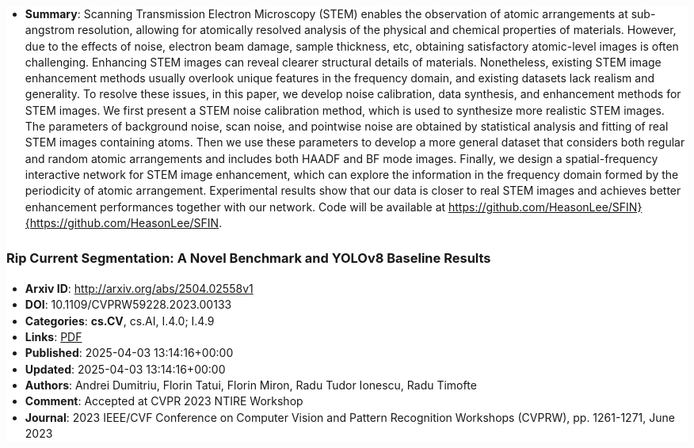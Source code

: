 - **Summary**: Scanning Transmission Electron Microscopy (STEM) enables the observation of atomic arrangements at sub-angstrom resolution, allowing for atomically resolved analysis of the physical and chemical properties of materials. However, due to the effects of noise, electron beam damage, sample thickness, etc, obtaining satisfactory atomic-level images is often challenging. Enhancing STEM images can reveal clearer structural details of materials. Nonetheless, existing STEM image enhancement methods usually overlook unique features in the frequency domain, and existing datasets lack realism and generality. To resolve these issues, in this paper, we develop noise calibration, data synthesis, and enhancement methods for STEM images. We first present a STEM noise calibration method, which is used to synthesize more realistic STEM images. The parameters of background noise, scan noise, and pointwise noise are obtained by statistical analysis and fitting of real STEM images containing atoms. Then we use these parameters to develop a more general dataset that considers both regular and random atomic arrangements and includes both HAADF and BF mode images. Finally, we design a spatial-frequency interactive network for STEM image enhancement, which can explore the information in the frequency domain formed by the periodicity of atomic arrangement. Experimental results show that our data is closer to real STEM images and achieves better enhancement performances together with our network. Code will be available at https://github.com/HeasonLee/SFIN}{https://github.com/HeasonLee/SFIN.



### Rip Current Segmentation: A Novel Benchmark and YOLOv8 Baseline Results
- **Arxiv ID**: http://arxiv.org/abs/2504.02558v1
- **DOI**: 10.1109/CVPRW59228.2023.00133
- **Categories**: **cs.CV**, cs.AI, I.4.0; I.4.9
- **Links**: [PDF](http://arxiv.org/pdf/2504.02558v1)
- **Published**: 2025-04-03 13:14:16+00:00
- **Updated**: 2025-04-03 13:14:16+00:00
- **Authors**: Andrei Dumitriu, Florin Tatui, Florin Miron, Radu Tudor Ionescu, Radu Timofte
- **Comment**: Accepted at CVPR 2023 NTIRE Workshop
- **Journal**: 2023 IEEE/CVF Conference on Computer Vision and Pattern
  Recognition Workshops (CVPRW), pp. 1261-1271, June 2023
